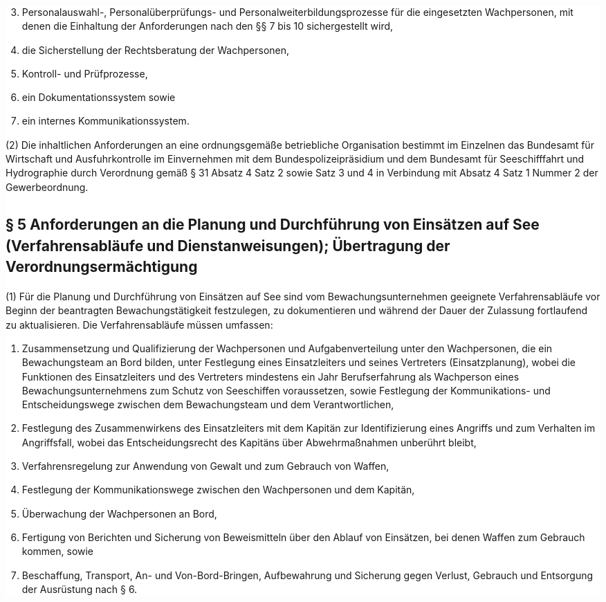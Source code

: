 
3.  Personalauswahl-, Personalüberprüfungs- und Personalweiterbildungsprozesse für die eingesetzten Wachpersonen, mit denen die Einhaltung der Anforderungen nach den §§ 7 bis 10 sichergestellt wird,


4.  die Sicherstellung der Rechtsberatung der Wachpersonen,


5.  Kontroll- und Prüfprozesse,


6.  ein Dokumentationssystem sowie


7.  ein internes Kommunikationssystem.




(2) Die inhaltlichen Anforderungen an eine ordnungsgemäße betriebliche Organisation bestimmt im Einzelnen das Bundesamt für Wirtschaft und Ausfuhrkontrolle im Einvernehmen mit dem Bundespolizeipräsidium und dem Bundesamt für Seeschifffahrt und Hydrographie durch Verordnung gemäß § 31 Absatz 4 Satz 2 sowie Satz 3 und 4 in Verbindung mit Absatz 4 Satz 1 Nummer 2 der Gewerbeordnung.


## § 5 Anforderungen an die Planung und Durchführung von Einsätzen auf See (Verfahrensabläufe und Dienstanweisungen); Übertragung der Verordnungsermächtigung

(1) Für die Planung und Durchführung von Einsätzen auf See sind vom Bewachungsunternehmen geeignete Verfahrensabläufe vor Beginn der beantragten Bewachungstätigkeit festzulegen, zu dokumentieren und während der Dauer der Zulassung fortlaufend zu aktualisieren. Die Verfahrensabläufe müssen umfassen:

1.  Zusammensetzung und Qualifizierung der Wachpersonen und Aufgabenverteilung unter den Wachpersonen, die ein Bewachungsteam an Bord bilden, unter Festlegung eines Einsatzleiters und seines Vertreters (Einsatzplanung), wobei die Funktionen des Einsatzleiters und des Vertreters mindestens ein Jahr Berufserfahrung als Wachperson eines Bewachungsunternehmens zum Schutz von Seeschiffen voraussetzen, sowie Festlegung der Kommunikations- und Entscheidungswege zwischen dem Bewachungsteam und dem Verantwortlichen,


2.  Festlegung des Zusammenwirkens des Einsatzleiters mit dem Kapitän zur Identifizierung eines Angriffs und zum Verhalten im Angriffsfall, wobei das Entscheidungsrecht des Kapitäns über Abwehrmaßnahmen unberührt bleibt,


3.  Verfahrensregelung zur Anwendung von Gewalt und zum Gebrauch von Waffen,


4.  Festlegung der Kommunikationswege zwischen den Wachpersonen und dem Kapitän,


5.  Überwachung der Wachpersonen an Bord,


6.  Fertigung von Berichten und Sicherung von Beweismitteln über den Ablauf von Einsätzen, bei denen Waffen zum Gebrauch kommen, sowie


7.  Beschaffung, Transport, An- und Von-Bord-Bringen, Aufbewahrung und Sicherung gegen Verlust, Gebrauch und Entsorgung der Ausrüstung nach § 6.


